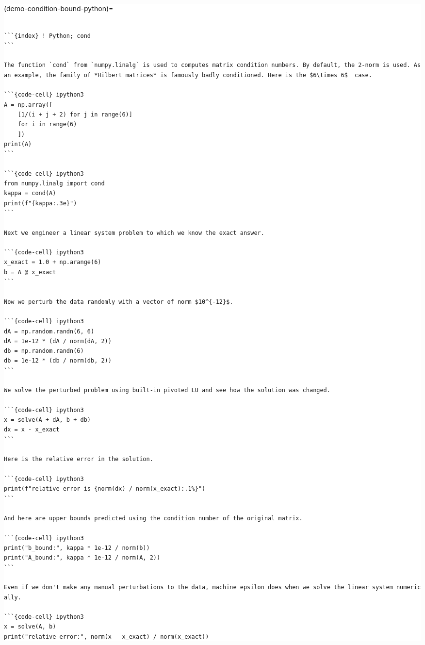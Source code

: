 
(demo-condition-bound-python)=
``````{dropdown} Matrix condition number

```{index} ! Python; cond
```

The function `cond` from `numpy.linalg` is used to computes matrix condition numbers. By default, the 2-norm is used. As an example, the family of *Hilbert matrices* is famously badly conditioned. Here is the $6\times 6$  case. 

```{code-cell} ipython3
A = np.array([ 
    [1/(i + j + 2) for j in range(6)] 
    for i in range(6) 
    ])
print(A)
```

```{code-cell} ipython3
from numpy.linalg import cond
kappa = cond(A)
print(f"{kappa:.3e}")
```

Next we engineer a linear system problem to which we know the exact answer.

```{code-cell} ipython3
x_exact = 1.0 + np.arange(6)
b = A @ x_exact
```

Now we perturb the data randomly with a vector of norm $10^{-12}$. 

```{code-cell} ipython3
dA = np.random.randn(6, 6)
dA = 1e-12 * (dA / norm(dA, 2))
db = np.random.randn(6)
db = 1e-12 * (db / norm(db, 2))
```

We solve the perturbed problem using built-in pivoted LU and see how the solution was changed.

```{code-cell} ipython3
x = solve(A + dA, b + db) 
dx = x - x_exact
```

Here is the relative error in the solution.

```{code-cell} ipython3
print(f"relative error is {norm(dx) / norm(x_exact):.1%}")
```

And here are upper bounds predicted using the condition number of the original matrix. 

```{code-cell} ipython3
print("b_bound:", kappa * 1e-12 / norm(b))
print("A_bound:", kappa * 1e-12 / norm(A, 2))
```

Even if we don't make any manual perturbations to the data, machine epsilon does when we solve the linear system numerically.

```{code-cell} ipython3
x = solve(A, b)
print("relative error:", norm(x - x_exact) / norm(x_exact))
``````